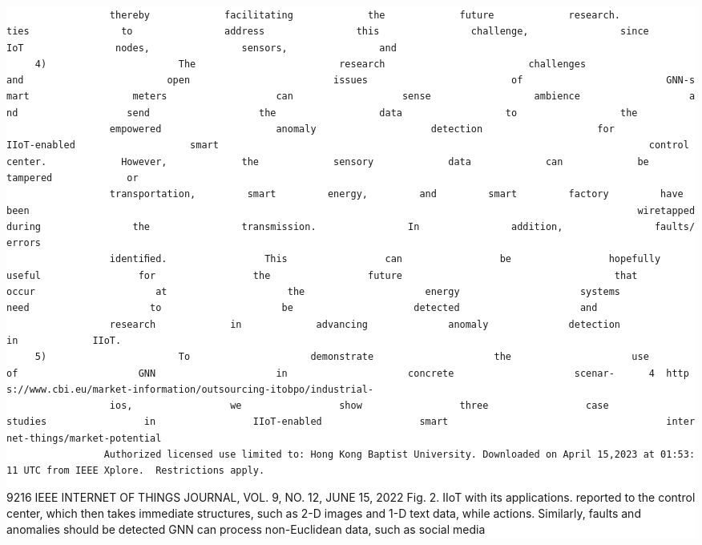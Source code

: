                       thereby             facilitating             the             future             research.                                                                                                                                  ties                to                address                this                challenge,                since                IoT                nodes,                sensors,                and
         4)                       The                         research                         challenges                          and                         open                         issues                         of                         GNN-smart                  meters                   can                   sense                  ambience                   and                   send                   the                  data                  to                  the
                      empowered                    anomaly                    detection                    for                   IIoT-enabled                    smart                                                                           control             center.             However,             the             sensory             data             can             be             tampered             or
                      transportation,         smart         energy,         and         smart         factory         have         been                                                                                                          wiretapped                during                the                transmission.                In                addition,                faults/errors
                      identiﬁed.                 This                 can                 be                 hopefully                 useful                 for                 the                 future                                     that                     occur                     at                     the                     energy                     systems                     need                     to                     be                     detected                     and
                      research             in             advancing              anomaly              detection             in             IIoT.
         5)                       To                     demonstrate                     the                     use                     of                     GNN                     in                     concrete                     scenar-      4  https://www.cbi.eu/market-information/outsourcing-itobpo/industrial-
                      ios,                 we                 show                 three                 case                 studies                 in                 IIoT-enabled                 smart                                      internet-things/market-potential
                     Authorized licensed use limited to: Hong Kong Baptist University. Downloaded on April 15,2023 at 01:53:11 UTC from IEEE Xplore.  Restrictions apply.

9216                                                                                                                                                                                                                                                                                                                                                                                                                                                                                                                                                                                                                                                                                                                                                                                                                                                                                                                                                                                                                                                                                                                                            IEEE         INTERNET         OF         THINGS         JOURNAL,         VOL.         9,         NO.         12,         JUNE         15,         2022
Fig.           2.                                 IIoT           with           its           applications.
reported                   to                   the                   control                   center,                   which                   then                   takes                   immediate                                                  structures,                       such                       as                       2-D                       images                       and                       1-D                       text                       data,                       while
actions.                    Similarly,                    faults                    and                    anomalies                    should                    be                    detected                                                            GNN                 can                 process                 non-Euclidean                 data,                 such                 as                 social                 media
